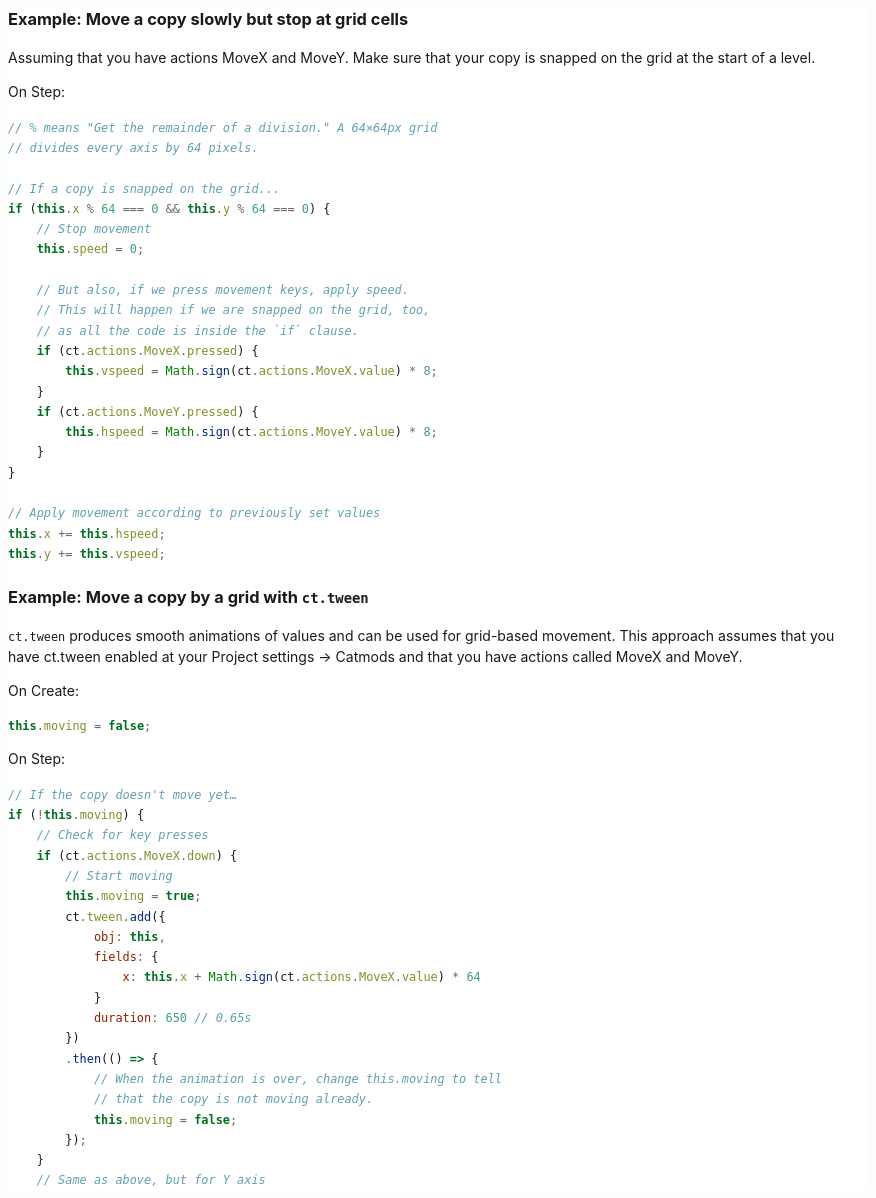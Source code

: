 ### Example: Move a copy slowly but stop at grid cells

Assuming that you have actions MoveX and MoveY.
Make sure that your copy is snapped on the grid at the start of a level.

On Step:

```js
// % means "Get the remainder of a division." A 64×64px grid
// divides every axis by 64 pixels.

// If a copy is snapped on the grid...
if (this.x % 64 === 0 && this.y % 64 === 0) {
    // Stop movement
    this.speed = 0;

    // But also, if we press movement keys, apply speed.
    // This will happen if we are snapped on the grid, too,
    // as all the code is inside the `if` clause.
    if (ct.actions.MoveX.pressed) {
        this.vspeed = Math.sign(ct.actions.MoveX.value) * 8;
    }
    if (ct.actions.MoveY.pressed) {
        this.hspeed = Math.sign(ct.actions.MoveY.value) * 8;
    }
}

// Apply movement according to previously set values
this.x += this.hspeed;
this.y += this.vspeed;
```

### Example: Move a copy by a grid with `ct.tween`

`ct.tween` produces smooth animations of values and can be used for grid-based movement. This approach assumes that you have ct.tween enabled at your Project settings -> Catmods and that you have actions called MoveX and MoveY.

On Create:

```js
this.moving = false;
```

On Step:

```js
// If the copy doesn't move yet…
if (!this.moving) {
    // Check for key presses
    if (ct.actions.MoveX.down) {
        // Start moving
        this.moving = true;
        ct.tween.add({
            obj: this,
            fields: {
                x: this.x + Math.sign(ct.actions.MoveX.value) * 64
            }
            duration: 650 // 0.65s
        })
        .then(() => {
            // When the animation is over, change this.moving to tell
            // that the copy is not moving already.
            this.moving = false;
        });
    }
    // Same as above, but for Y axis
```